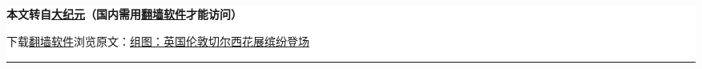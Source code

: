<strong>本文转自<a href="https://www.epochtimes.com">大纪元</a>（国内需用<a href="https://github.com/ejzdca3318/www/blob/master/README.md#8">翻墙软件</a>才能访问）</strong><p>下载<a href="https://github.com/ejzdca3318/www/blob/master/README.md#8">翻墙软件</a>浏览原文：<a href="https://www.epochtimes.com/gb/7/5/24/n1721046.htm">组图：英国伦敦切尔西花展缤纷登场</a></p><hr>
